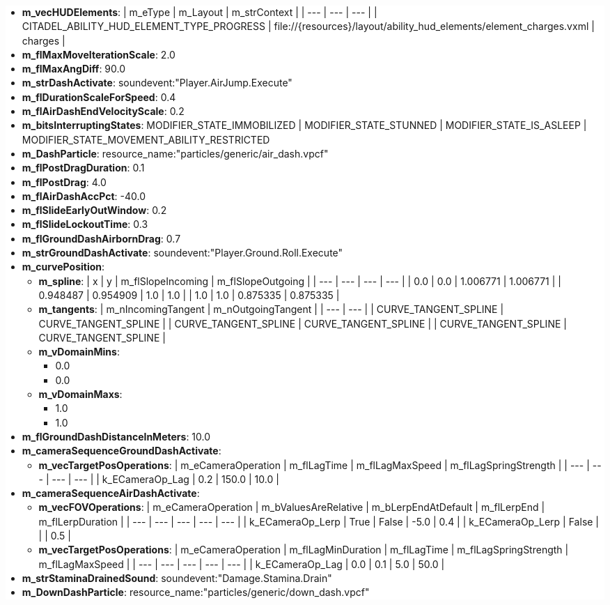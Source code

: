   - **m_vecHUDElements**:
    | m_eType | m_Layout | m_strContext |
    | --- | --- | --- |
    | CITADEL_ABILITY_HUD_ELEMENT_TYPE_PROGRESS | file://{resources}/layout/ability_hud_elements/element_charges.vxml | charges |
- **m_flMaxMoveIterationScale**: 2.0
- **m_flMaxAngDiff**: 90.0
- **m_strDashActivate**: soundevent:"Player.AirJump.Execute"
- **m_flDurationScaleForSpeed**: 0.4
- **m_flAirDashEndVelocityScale**: 0.2
- **m_bitsInterruptingStates**: MODIFIER_STATE_IMMOBILIZED | MODIFIER_STATE_STUNNED | MODIFIER_STATE_IS_ASLEEP | MODIFIER_STATE_MOVEMENT_ABILITY_RESTRICTED
- **m_DashParticle**: resource_name:"particles/generic/air_dash.vpcf"
- **m_flPostDragDuration**: 0.1
- **m_flPostDrag**: 4.0
- **m_flAirDashAccPct**: -40.0
- **m_flSlideEarlyOutWindow**: 0.2
- **m_flSlideLockoutTime**: 0.3
- **m_flGroundDashAirbornDrag**: 0.7
- **m_strGroundDashActivate**: soundevent:"Player.Ground.Roll.Execute"
- **m_curvePosition**:
  - **m_spline**:
    | x | y | m_flSlopeIncoming | m_flSlopeOutgoing |
    | --- | --- | --- | --- |
    | 0.0 | 0.0 | 1.006771 | 1.006771 |
    | 0.948487 | 0.954909 | 1.0 | 1.0 |
    | 1.0 | 1.0 | 0.875335 | 0.875335 |
  - **m_tangents**:
    | m_nIncomingTangent | m_nOutgoingTangent |
    | --- | --- |
    | CURVE_TANGENT_SPLINE | CURVE_TANGENT_SPLINE |
    | CURVE_TANGENT_SPLINE | CURVE_TANGENT_SPLINE |
    | CURVE_TANGENT_SPLINE | CURVE_TANGENT_SPLINE |
  - **m_vDomainMins**:
    - 0.0
    - 0.0
  - **m_vDomainMaxs**:
    - 1.0
    - 1.0
- **m_flGroundDashDistanceInMeters**: 10.0
- **m_cameraSequenceGroundDashActivate**:
  - **m_vecTargetPosOperations**:
    | m_eCameraOperation | m_flLagTime | m_flLagMaxSpeed | m_flLagSpringStrength |
    | --- | --- | --- | --- |
    | k_ECameraOp_Lag | 0.2 | 150.0 | 10.0 |
- **m_cameraSequenceAirDashActivate**:
  - **m_vecFOVOperations**:
    | m_eCameraOperation | m_bValuesAreRelative | m_bLerpEndAtDefault | m_flLerpEnd | m_flLerpDuration |
    | --- | --- | --- | --- | --- |
    | k_ECameraOp_Lerp | True | False | -5.0 | 0.4 |
    | k_ECameraOp_Lerp | False |  |  | 0.5 |
  - **m_vecTargetPosOperations**:
    | m_eCameraOperation | m_flLagMinDuration | m_flLagTime | m_flLagSpringStrength | m_flLagMaxSpeed |
    | --- | --- | --- | --- | --- |
    | k_ECameraOp_Lag | 0.0 | 0.1 | 5.0 | 50.0 |
- **m_strStaminaDrainedSound**: soundevent:"Damage.Stamina.Drain"
- **m_DownDashParticle**: resource_name:"particles/generic/down_dash.vpcf"
